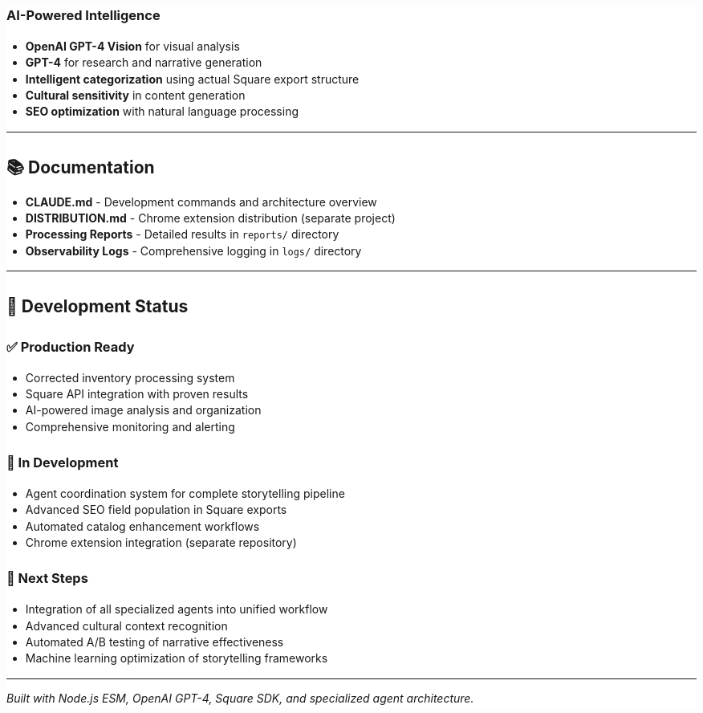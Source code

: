 ### **AI-Powered Intelligence**
- **OpenAI GPT-4 Vision** for visual analysis
- **GPT-4** for research and narrative generation  
- **Intelligent categorization** using actual Square export structure
- **Cultural sensitivity** in content generation
- **SEO optimization** with natural language processing

---

## 📚 **Documentation**

- **CLAUDE.md** - Development commands and architecture overview
- **DISTRIBUTION.md** - Chrome extension distribution (separate project)
- **Processing Reports** - Detailed results in `reports/` directory
- **Observability Logs** - Comprehensive logging in `logs/` directory

---

## 🤝 **Development Status**

### **✅ Production Ready**
- Corrected inventory processing system
- Square API integration with proven results
- AI-powered image analysis and organization
- Comprehensive monitoring and alerting

### **🚧 In Development** 
- Agent coordination system for complete storytelling pipeline
- Advanced SEO field population in Square exports
- Automated catalog enhancement workflows
- Chrome extension integration (separate repository)

### **🎯 Next Steps**
- Integration of all specialized agents into unified workflow
- Advanced cultural context recognition
- Automated A/B testing of narrative effectiveness
- Machine learning optimization of storytelling frameworks

---

*Built with Node.js ESM, OpenAI GPT-4, Square SDK, and specialized agent architecture.*